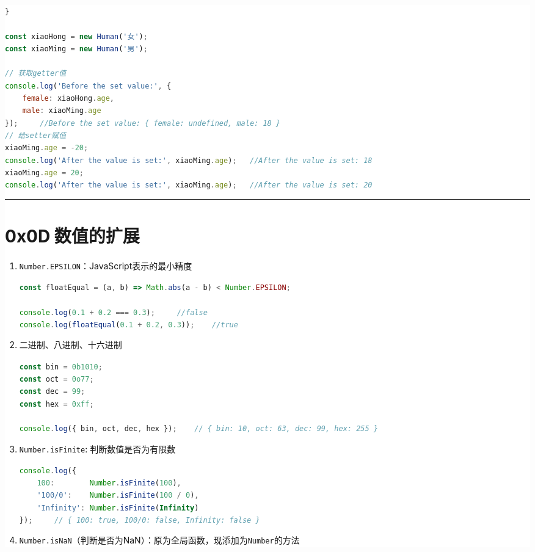 ```js
}

const xiaoHong = new Human('女');
const xiaoMing = new Human('男');

// 获取getter值
console.log('Before the set value:', {
	female: xiaoHong.age,
	male: xiaoMing.age
});  	//Before the set value: { female: undefined, male: 18 }
// 给setter赋值
xiaoMing.age = -20;
console.log('After the value is set:', xiaoMing.age);  	//After the value is set: 18
xiaoMing.age = 20;
console.log('After the value is set:', xiaoMing.age);  	//After the value is set: 20
```

---


# 0x0D 数值的扩展

1. `Number.EPSILON`：JavaScript表示的最小精度

	```js
	const floatEqual = (a, b) => Math.abs(a - b) < Number.EPSILON;

	console.log(0.1 + 0.2 === 0.3);  	//false
	console.log(floatEqual(0.1 + 0.2, 0.3));  	//true
	```

2. 二进制、八进制、十六进制

	```js
	const bin = 0b1010;
	const oct = 0o77;
	const dec = 99;
	const hex = 0xff;

	console.log({ bin, oct, dec, hex });  	// { bin: 10, oct: 63, dec: 99, hex: 255 }
	```

3. `Number.isFinite`: 判断数值是否为有限数

	```js
	console.log({
		100: 		Number.isFinite(100),
		'100/0': 	Number.isFinite(100 / 0),
		'Infinity': Number.isFinite(Infinity)
	});  	// { 100: true, 100/0: false, Infinity: false }
	```

4. `Number.isNaN`（判断是否为NaN）：原为全局函数，现添加为`Number`的方法
